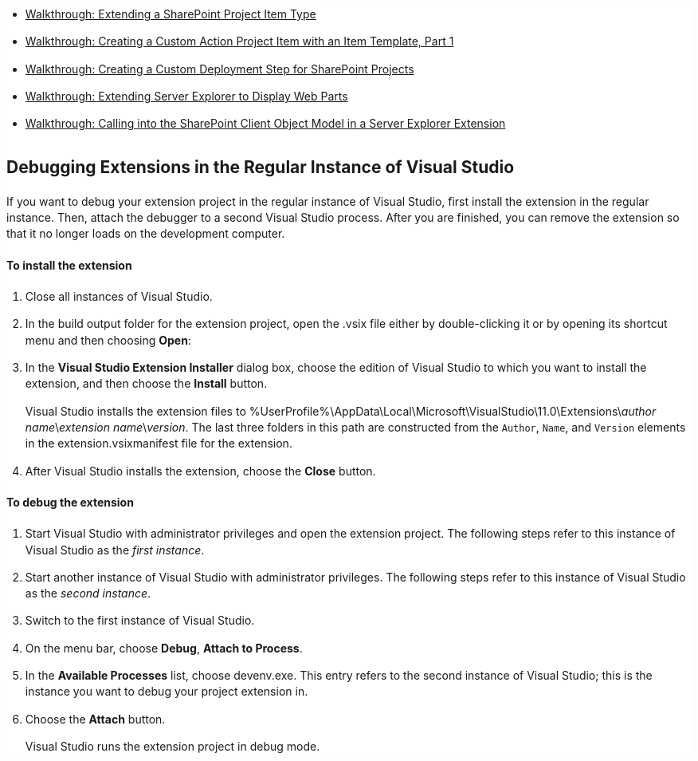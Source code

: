-   [Walkthrough: Extending a SharePoint Project Item Type](../sharepoint/walkthrough-extending-a-sharepoint-project-item-type.md)  
  
-   [Walkthrough: Creating a Custom Action Project Item with an Item Template, Part 1](../sharepoint/walkthrough-creating-a-custom-action-project-item-with-an-item-template-part-1.md)  
  
-   [Walkthrough: Creating a Custom Deployment Step for SharePoint Projects](../sharepoint/walkthrough-creating-a-custom-deployment-step-for-sharepoint-projects.md)  
  
-   [Walkthrough: Extending Server Explorer to Display Web Parts](../sharepoint/walkthrough-extending-server-explorer-to-display-web-parts.md)  
  
-   [Walkthrough: Calling into the SharePoint Client Object Model in a Server Explorer Extension](../sharepoint/walkthrough-calling-into-the-sharepoint-client-object-model-in-a-server-explorer-extension.md)  
  
## Debugging Extensions in the Regular Instance of Visual Studio  
 If you want to debug your extension project in the regular instance of Visual Studio, first install the extension in the regular instance. Then, attach the debugger to a second Visual Studio process. After you are finished, you can remove the extension so that it no longer loads on the development computer.  
  
#### To install the extension  
  
1.  Close all instances of Visual Studio.  
  
2.  In the build output folder for the extension project, open the .vsix file either by double-clicking it or by opening its shortcut menu and then choosing **Open**:  
  
3.  In the **Visual Studio Extension Installer** dialog box, choose the edition of Visual Studio to which you want to install the extension, and then choose the **Install** button.  
  
     Visual Studio installs the extension files to %UserProfile%\AppData\Local\Microsoft\VisualStudio\11.0\Extensions\\*author name*\\*extension name*\\*version*. The last three folders in this path are constructed from the `Author`, `Name`, and `Version` elements in the extension.vsixmanifest file for the extension.  
  
4.  After Visual Studio installs the extension, choose the **Close** button.  
  
#### To debug the extension  
  
1.  Start Visual Studio with administrator privileges and open the extension project. The following steps refer to this instance of Visual Studio as the *first instance*.  
  
2.  Start another instance of Visual Studio with administrator privileges. The following steps refer to this instance of Visual Studio as the *second instance*.  
  
3.  Switch to the first instance of Visual Studio.  
  
4.  On the menu bar, choose **Debug**, **Attach to Process**.  
  
5.  In the **Available Processes** list, choose devenv.exe. This entry refers to the second instance of Visual Studio; this is the instance you want to debug your project extension in.  
  
6.  Choose the **Attach** button.  
  
     Visual Studio runs the extension project in debug mode.  
  